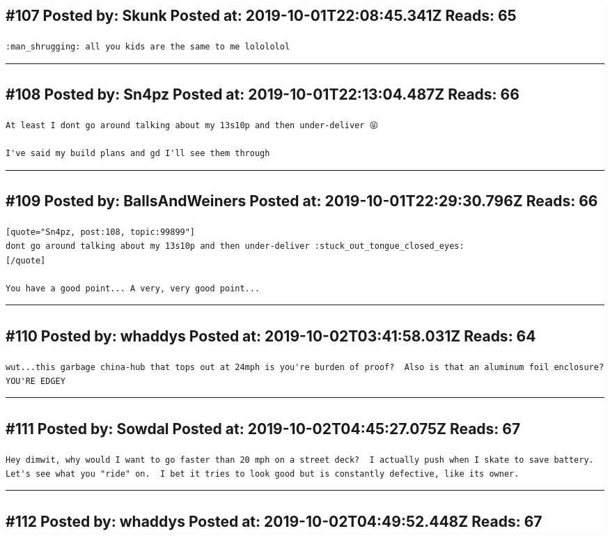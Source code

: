 ## \#107 Posted by: Skunk Posted at: 2019-10-01T22:08:45.341Z Reads: 65

```
:man_shrugging: all you kids are the same to me lolololol
```

---
## \#108 Posted by: Sn4pz Posted at: 2019-10-01T22:13:04.487Z Reads: 66

```
At least I dont go around talking about my 13s10p and then under-deliver 😝 

I've said my build plans and gd I'll see them through
```

---
## \#109 Posted by: BallsAndWeiners Posted at: 2019-10-01T22:29:30.796Z Reads: 66

```
[quote="Sn4pz, post:108, topic:99899"]
dont go around talking about my 13s10p and then under-deliver :stuck_out_tongue_closed_eyes:
[/quote]

You have a good point... A very, very good point...
```

---
## \#110 Posted by: whaddys Posted at: 2019-10-02T03:41:58.031Z Reads: 64

```
wut...this garbage china-hub that tops out at 24mph is you're burden of proof?  Also is that an aluminum foil enclosure?  YOU'RE EDGEY
```

---
## \#111 Posted by: Sowdal Posted at: 2019-10-02T04:45:27.075Z Reads: 67

```
Hey dimwit, why would I want to go faster than 20 mph on a street deck?  I actually push when I skate to save battery.   Let's see what you "ride" on.  I bet it tries to look good but is constantly defective, like its owner.
```

---
## \#112 Posted by: whaddys Posted at: 2019-10-02T04:49:52.448Z Reads: 67
